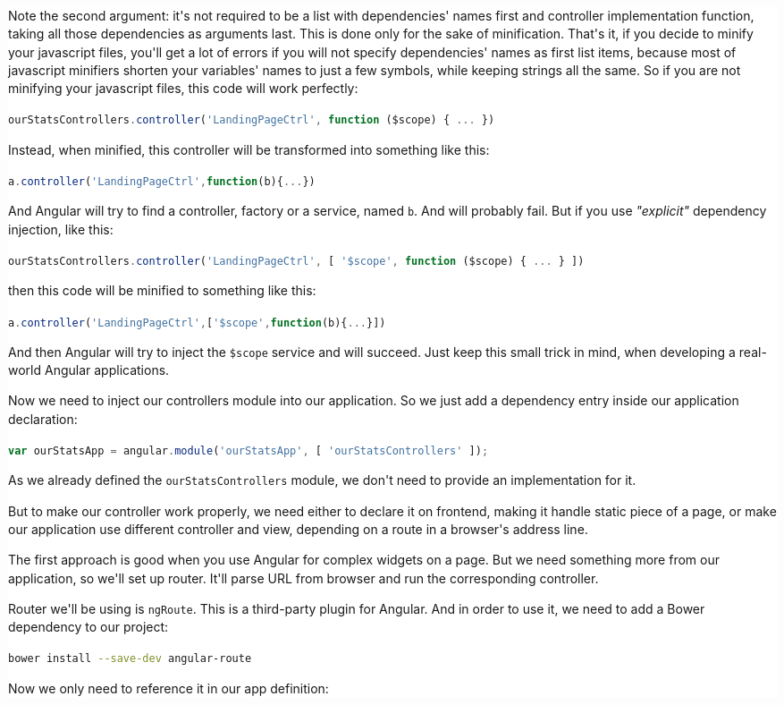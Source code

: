 Note the second argument: it's not required to be a list with dependencies' names first and
controller implementation function, taking all those dependencies as arguments last. This
is done only for the sake of minification. That's it, if you decide to minify your javascript
files, you'll get a lot of errors if you will not specify dependencies' names as first list
items, because most of javascript minifiers shorten your variables' names to just a few
symbols, while keeping strings all the same. So if you are not minifying your javascript files,
this code will work perfectly:

```js
ourStatsControllers.controller('LandingPageCtrl', function ($scope) { ... })
```

Instead, when minified, this controller will be transformed into something like this:

```js
a.controller('LandingPageCtrl',function(b){...})
```

And Angular will try to find a controller, factory or a service, named `b`. And will probably fail.
But if you use *"explicit"* dependency injection, like this:

```js
ourStatsControllers.controller('LandingPageCtrl', [ '$scope', function ($scope) { ... } ])
```

then this code will be minified to something like this:

```js
a.controller('LandingPageCtrl',['$scope',function(b){...}])
```

And then Angular will try to inject the `$scope` service and will succeed.
Just keep this small trick in mind, when developing a real-world Angular applications.

Now we need to inject our controllers module into our application. So we just add a
dependency entry inside our application declaration:

```js
var ourStatsApp = angular.module('ourStatsApp', [ 'ourStatsControllers' ]);
```

As we already defined the `ourStatsControllers` module, we don't need to provide
an implementation for it.

But to make our controller work properly, we need either to declare it on frontend,
making it handle static piece of a page, or make our application use different
controller and view, depending on a route in a browser's address line.

The first approach is good when you use Angular for complex widgets on a page. But
we need something more from our application, so we'll set up router. It'll
parse URL from browser and run the corresponding controller.

Router we'll be using is `ngRoute`. This is a third-party plugin for Angular.
And in order to use it, we need to add a Bower dependency to our project:

```bash
bower install --save-dev angular-route
```

Now we only need to reference it in our app definition:
